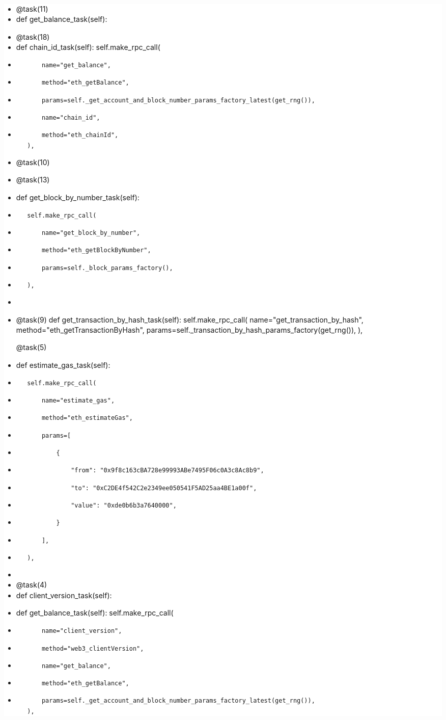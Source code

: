 -    @task(11)
-    def get_balance_task(self):
+    @task(18)
+    def chain_id_task(self):
         self.make_rpc_call(
-            name="get_balance",
-            method="eth_getBalance",
-            params=self._get_account_and_block_number_params_factory_latest(get_rng()),
+            name="chain_id",
+            method="eth_chainId",
         ),
 
-    @task(10)
+    @task(13)
+    def get_block_by_number_task(self):
+        self.make_rpc_call(
+            name="get_block_by_number",
+            method="eth_getBlockByNumber",
+            params=self._block_params_factory(),
+        ),
+
+    @task(9)
     def get_transaction_by_hash_task(self):
         self.make_rpc_call(
             name="get_transaction_by_hash",
             method="eth_getTransactionByHash",
             params=self._transaction_by_hash_params_factory(get_rng()),
         ),
 
     @task(5)
-    def estimate_gas_task(self):
-        self.make_rpc_call(
-            name="estimate_gas",
-            method="eth_estimateGas",
-            params=[
-                {
-                    "from": "0x9f8c163cBA728e99993ABe7495F06c0A3c8Ac8b9",
-                    "to": "0xC2DE4f542C2e2349ee050541F5AD25aa4BE1a00f",
-                    "value": "0xde0b6b3a7640000",
-                }
-            ],
-        ),
-
-    @task(4)
-    def client_version_task(self):
+    def get_balance_task(self):
         self.make_rpc_call(
-            name="client_version",
-            method="web3_clientVersion",
+            name="get_balance",
+            method="eth_getBalance",
+            params=self._get_account_and_block_number_params_factory_latest(get_rng()),
         ),
 